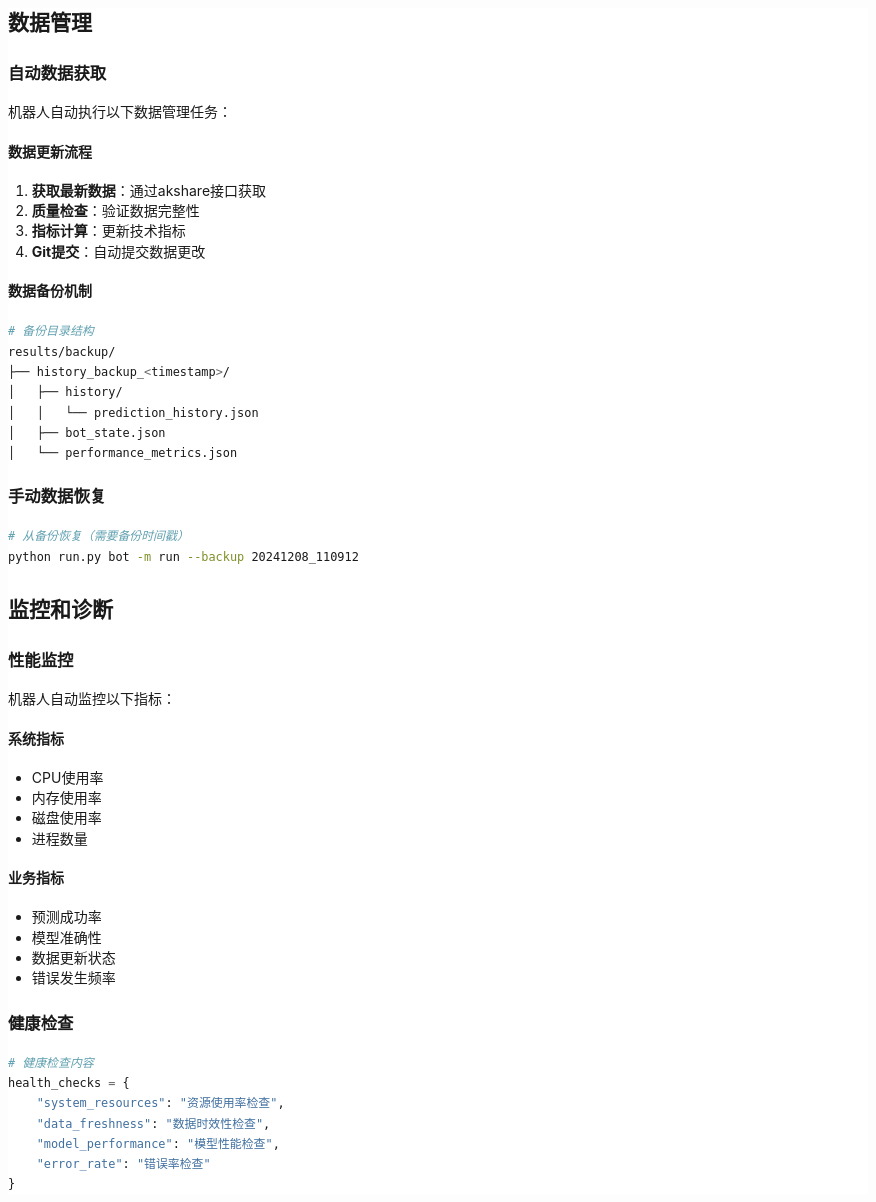 ## 数据管理

### 自动数据获取
机器人自动执行以下数据管理任务：

#### 数据更新流程
1. **获取最新数据**：通过akshare接口获取
2. **质量检查**：验证数据完整性
3. **指标计算**：更新技术指标
4. **Git提交**：自动提交数据更改

#### 数据备份机制
```bash
# 备份目录结构
results/backup/
├── history_backup_<timestamp>/
│   ├── history/
│   │   └── prediction_history.json
│   ├── bot_state.json
│   └── performance_metrics.json
```

### 手动数据恢复
```bash
# 从备份恢复（需要备份时间戳）
python run.py bot -m run --backup 20241208_110912
```

## 监控和诊断

### 性能监控
机器人自动监控以下指标：

#### 系统指标
- CPU使用率
- 内存使用率
- 磁盘使用率
- 进程数量

#### 业务指标
- 预测成功率
- 模型准确性
- 数据更新状态
- 错误发生频率

### 健康检查
```python
# 健康检查内容
health_checks = {
    "system_resources": "资源使用率检查",
    "data_freshness": "数据时效性检查", 
    "model_performance": "模型性能检查",
    "error_rate": "错误率检查"
}
```
